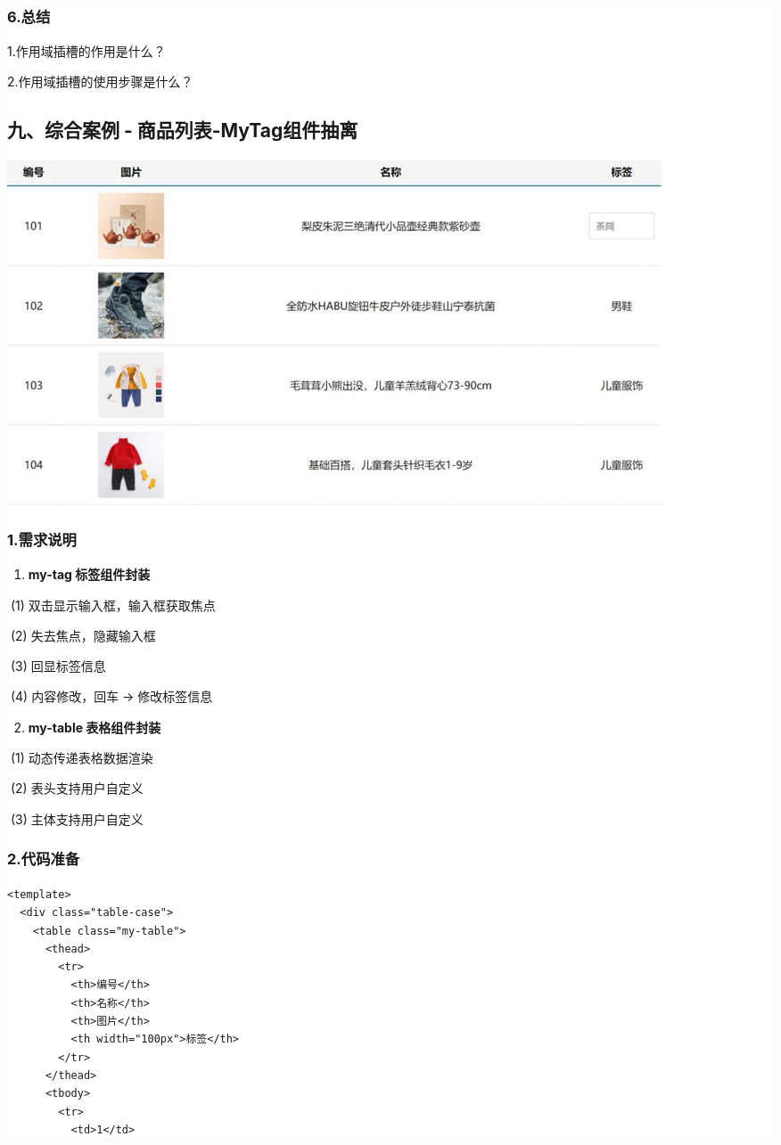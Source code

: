 ### 6.总结

1.作用域插槽的作用是什么？

2.作用域插槽的使用步骤是什么？



## 九、综合案例 - 商品列表-MyTag组件抽离

![68241640658](assets/1682416406585.png)

### 1.需求说明

1. **my-tag 标签组件封装**

​    (1) 双击显示输入框，输入框获取焦点

​    (2) 失去焦点，隐藏输入框

​    (3) 回显标签信息

​    (4) 内容修改，回车 → 修改标签信息

2. **my-table 表格组件封装**

​    (1) 动态传递表格数据渲染

​    (2) 表头支持用户自定义

​    (3) 主体支持用户自定义

### 2.代码准备

```vue
<template>
  <div class="table-case">
    <table class="my-table">
      <thead>
        <tr>
          <th>编号</th>
          <th>名称</th>
          <th>图片</th>
          <th width="100px">标签</th>
        </tr>
      </thead>
      <tbody>
        <tr>
          <td>1</td>
```